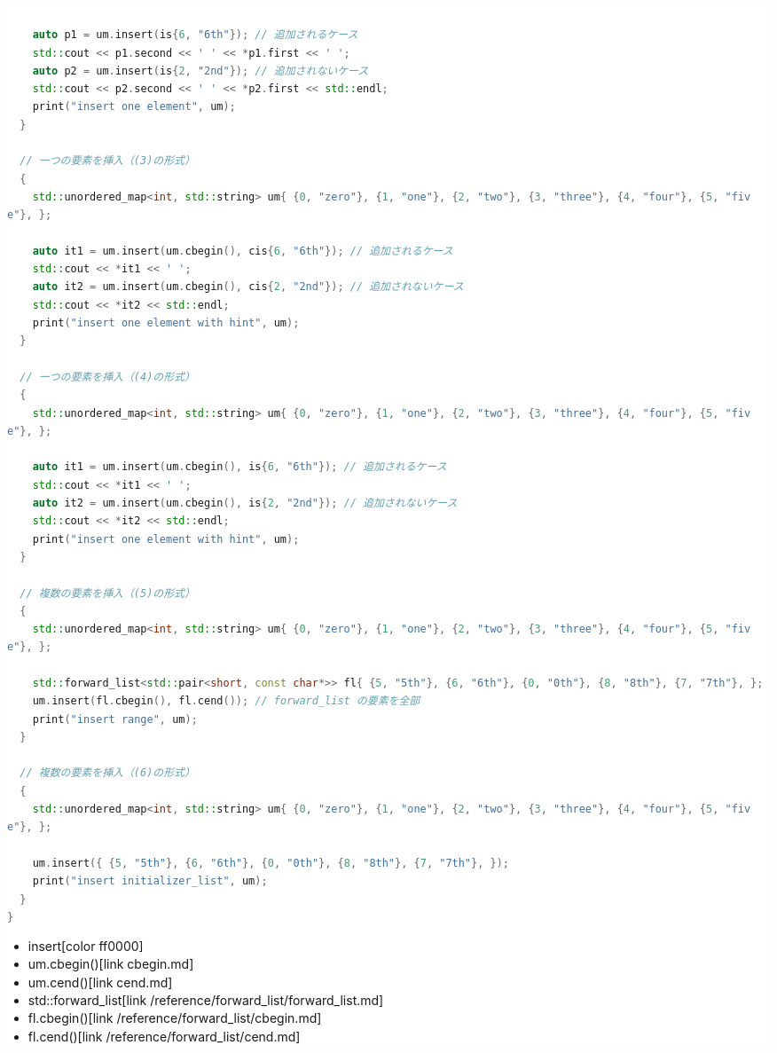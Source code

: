 ```cpp example

    auto p1 = um.insert(is{6, "6th"}); // 追加されるケース
    std::cout << p1.second << ' ' << *p1.first << ' ';
    auto p2 = um.insert(is{2, "2nd"}); // 追加されないケース
    std::cout << p2.second << ' ' << *p2.first << std::endl;
    print("insert one element", um);
  }

  // 一つの要素を挿入（(3)の形式）
  {
    std::unordered_map<int, std::string> um{ {0, "zero"}, {1, "one"}, {2, "two"}, {3, "three"}, {4, "four"}, {5, "five"}, };

    auto it1 = um.insert(um.cbegin(), cis{6, "6th"}); // 追加されるケース
    std::cout << *it1 << ' ';
    auto it2 = um.insert(um.cbegin(), cis{2, "2nd"}); // 追加されないケース
    std::cout << *it2 << std::endl;
    print("insert one element with hint", um);
  }

  // 一つの要素を挿入（(4)の形式）
  {
    std::unordered_map<int, std::string> um{ {0, "zero"}, {1, "one"}, {2, "two"}, {3, "three"}, {4, "four"}, {5, "five"}, };

    auto it1 = um.insert(um.cbegin(), is{6, "6th"}); // 追加されるケース
    std::cout << *it1 << ' ';
    auto it2 = um.insert(um.cbegin(), is{2, "2nd"}); // 追加されないケース
    std::cout << *it2 << std::endl;
    print("insert one element with hint", um);
  }

  // 複数の要素を挿入（(5)の形式）
  {
    std::unordered_map<int, std::string> um{ {0, "zero"}, {1, "one"}, {2, "two"}, {3, "three"}, {4, "four"}, {5, "five"}, };

    std::forward_list<std::pair<short, const char*>> fl{ {5, "5th"}, {6, "6th"}, {0, "0th"}, {8, "8th"}, {7, "7th"}, };
    um.insert(fl.cbegin(), fl.cend()); // forward_list の要素を全部
    print("insert range", um);
  }

  // 複数の要素を挿入（(6)の形式）
  {
    std::unordered_map<int, std::string> um{ {0, "zero"}, {1, "one"}, {2, "two"}, {3, "three"}, {4, "four"}, {5, "five"}, };

    um.insert({ {5, "5th"}, {6, "6th"}, {0, "0th"}, {8, "8th"}, {7, "7th"}, });
    print("insert initializer_list", um);
  }
}
```
* insert[color ff0000]
* um.cbegin()[link cbegin.md]
* um.cend()[link cend.md]
* std::forward_list[link /reference/forward_list/forward_list.md]
* fl.cbegin()[link /reference/forward_list/cbegin.md]
* fl.cend()[link /reference/forward_list/cend.md]
